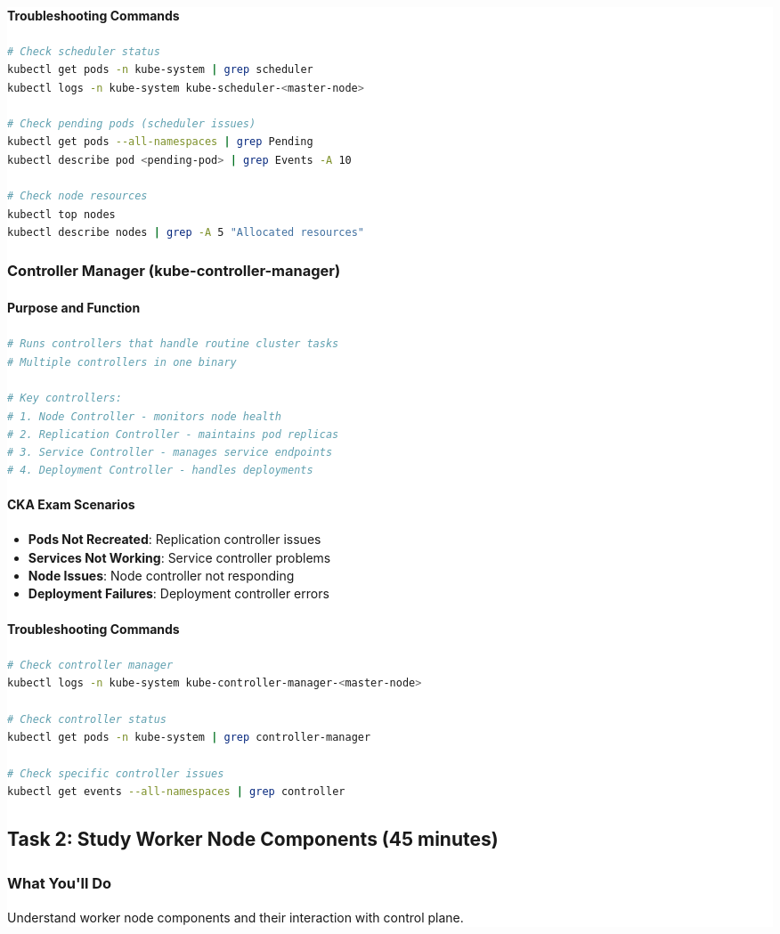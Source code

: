 #### Troubleshooting Commands
```bash
# Check scheduler status
kubectl get pods -n kube-system | grep scheduler
kubectl logs -n kube-system kube-scheduler-<master-node>

# Check pending pods (scheduler issues)
kubectl get pods --all-namespaces | grep Pending
kubectl describe pod <pending-pod> | grep Events -A 10

# Check node resources
kubectl top nodes
kubectl describe nodes | grep -A 5 "Allocated resources"
```

### Controller Manager (kube-controller-manager)

#### Purpose and Function
```bash
# Runs controllers that handle routine cluster tasks
# Multiple controllers in one binary

# Key controllers:
# 1. Node Controller - monitors node health
# 2. Replication Controller - maintains pod replicas
# 3. Service Controller - manages service endpoints
# 4. Deployment Controller - handles deployments
```

#### CKA Exam Scenarios
- **Pods Not Recreated**: Replication controller issues
- **Services Not Working**: Service controller problems
- **Node Issues**: Node controller not responding
- **Deployment Failures**: Deployment controller errors

#### Troubleshooting Commands
```bash
# Check controller manager
kubectl logs -n kube-system kube-controller-manager-<master-node>

# Check controller status
kubectl get pods -n kube-system | grep controller-manager

# Check specific controller issues
kubectl get events --all-namespaces | grep controller
```

## Task 2: Study Worker Node Components (45 minutes)

### What You'll Do
Understand worker node components and their interaction with control plane.
